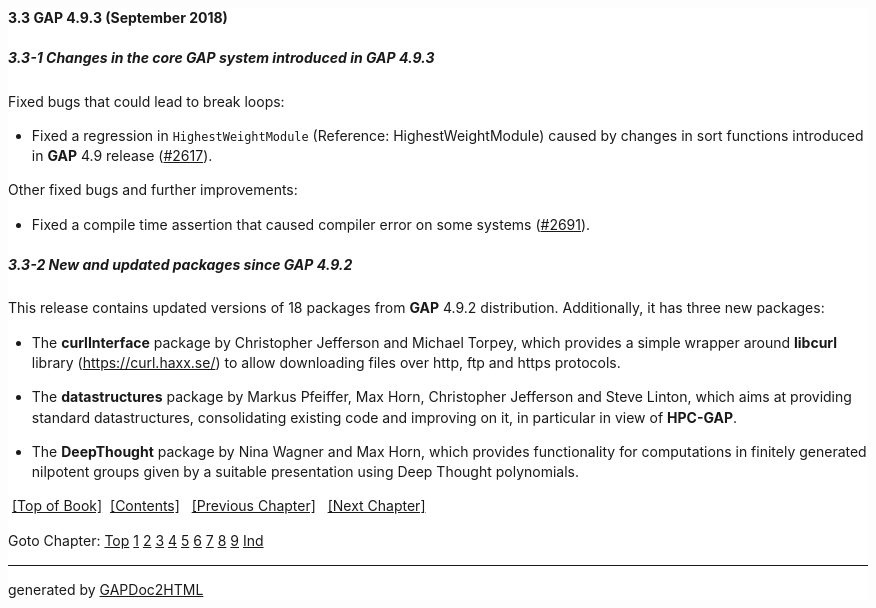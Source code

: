 #### 3.3 **GAP** 4.9.3 (September 2018)

##### 3.3-1 Changes in the core **GAP** system introduced in **GAP** 4.9.3

Fixed bugs that could lead to break loops:

  - Fixed a regression in `HighestWeightModule` (Reference:
    HighestWeightModule) caused by changes in sort functions introduced
    in **GAP** 4.9 release
    ([\#2617](https://github.com/gap-system/gap/pull/2617)).

Other fixed bugs and further improvements:

  - Fixed a compile time assertion that caused compiler error on some
    systems ([\#2691](https://github.com/gap-system/gap/pull/2691)).

##### 3.3-2 New and updated packages since **GAP** 4.9.2

This release contains updated versions of 18 packages from **GAP** 4.9.2
distribution. Additionally, it has three new packages:

  - The **curlInterface** package by Christopher Jefferson and Michael
    Torpey, which provides a simple wrapper around **libcurl** library
    (<https://curl.haxx.se/>) to allow downloading files over http, ftp
    and https protocols.

  - The **datastructures** package by Markus Pfeiffer, Max Horn,
    Christopher Jefferson and Steve Linton, which aims at providing
    standard datastructures, consolidating existing code and improving
    on it, in particular in view of **HPC-GAP**.

  - The **DeepThought** package by Nina Wagner and Max Horn, which
    provides functionality for computations in finitely generated
    nilpotent groups given by a suitable presentation using Deep Thought
    polynomials.

 [\[Top of Book\]](chap.md)  [\[Contents\]](chap.md#contents) 
 [\[Previous Chapter\]](chap.md)   [\[Next Chapter\]](chap.md) 

Goto Chapter: [Top](chap.md) [1](chap.md) [2](chap.md)
[3](chap.md) [4](chap.md) [5](chap.md) [6](chap.md)
[7](chap.md) [8](chap.md) [9](chap.md) [Ind](chapInd.html)

-----

generated by
[GAPDoc2HTML](http://www.math.rwth-aachen.de/~Frank.Luebeck/GAPDoc)

